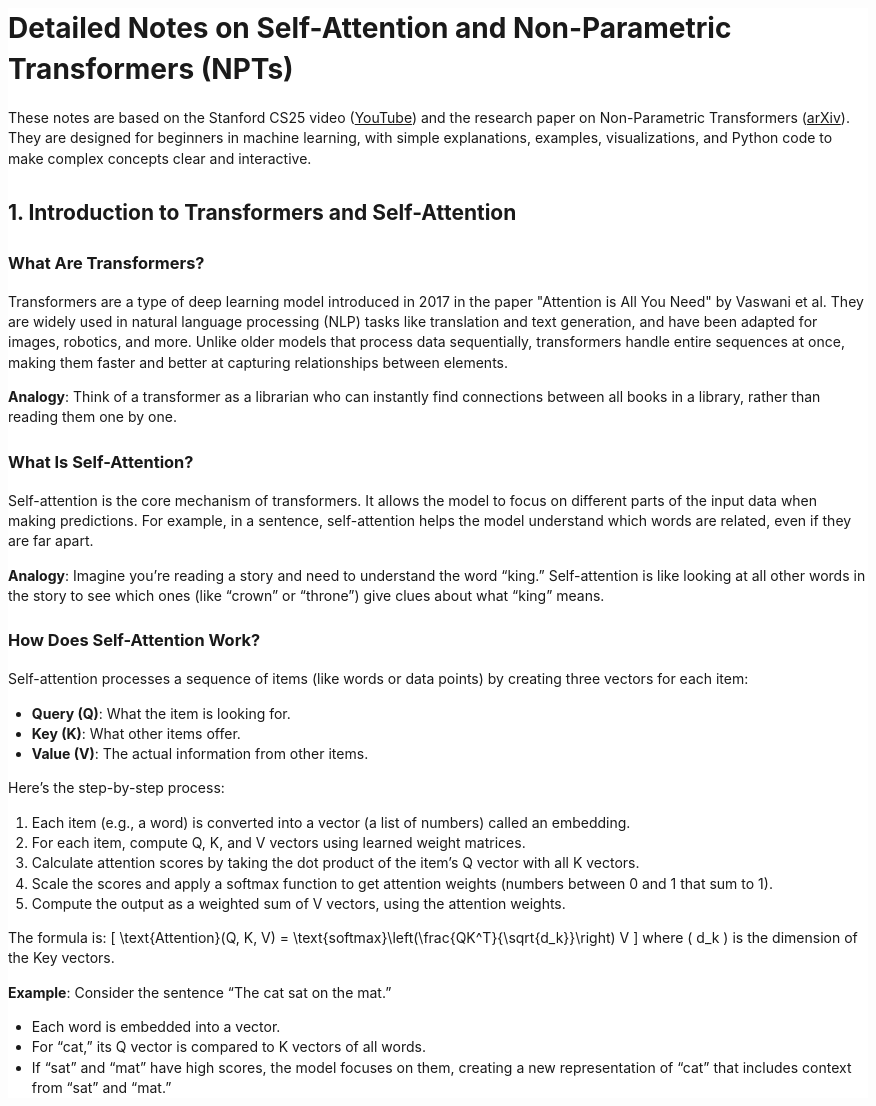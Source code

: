 # Detailed Notes on Self-Attention and Non-Parametric Transformers (NPTs)

These notes are based on the Stanford CS25 video ([YouTube](https://www.youtube.com/watch?v=zejXBg-2Vpk)) and the research paper on Non-Parametric Transformers ([arXiv](https://arxiv.org/pdf/2106.02584)). They are designed for beginners in machine learning, with simple explanations, examples, visualizations, and Python code to make complex concepts clear and interactive.

## 1. Introduction to Transformers and Self-Attention

### What Are Transformers?
Transformers are a type of deep learning model introduced in 2017 in the paper "Attention is All You Need" by Vaswani et al. They are widely used in natural language processing (NLP) tasks like translation and text generation, and have been adapted for images, robotics, and more. Unlike older models that process data sequentially, transformers handle entire sequences at once, making them faster and better at capturing relationships between elements.

**Analogy**: Think of a transformer as a librarian who can instantly find connections between all books in a library, rather than reading them one by one.

### What Is Self-Attention?
Self-attention is the core mechanism of transformers. It allows the model to focus on different parts of the input data when making predictions. For example, in a sentence, self-attention helps the model understand which words are related, even if they are far apart.

**Analogy**: Imagine you’re reading a story and need to understand the word “king.” Self-attention is like looking at all other words in the story to see which ones (like “crown” or “throne”) give clues about what “king” means.

### How Does Self-Attention Work?
Self-attention processes a sequence of items (like words or data points) by creating three vectors for each item:
- **Query (Q)**: What the item is looking for.
- **Key (K)**: What other items offer.
- **Value (V)**: The actual information from other items.

Here’s the step-by-step process:
1. Each item (e.g., a word) is converted into a vector (a list of numbers) called an embedding.
2. For each item, compute Q, K, and V vectors using learned weight matrices.
3. Calculate attention scores by taking the dot product of the item’s Q vector with all K vectors.
4. Scale the scores and apply a softmax function to get attention weights (numbers between 0 and 1 that sum to 1).
5. Compute the output as a weighted sum of V vectors, using the attention weights.

The formula is:
\[
\text{Attention}(Q, K, V) = \text{softmax}\left(\frac{QK^T}{\sqrt{d_k}}\right) V
\]
where \( d_k \) is the dimension of the Key vectors.

**Example**: Consider the sentence “The cat sat on the mat.”
- Each word is embedded into a vector.
- For “cat,” its Q vector is compared to K vectors of all words.
- If “sat” and “mat” have high scores, the model focuses on them, creating a new representation of “cat” that includes context from “sat” and “mat.”

